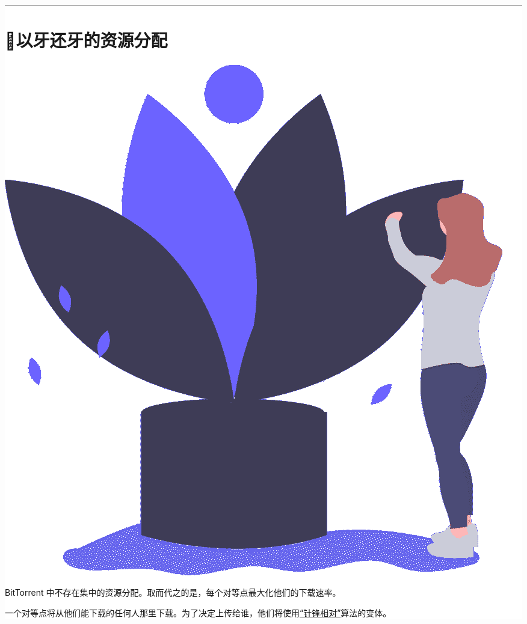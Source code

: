 * * *

# 🌱以牙还牙的资源分配

[![How Does BitTorrent Work? a Plain English Guide](img/aaa598afae44a0a1cf74133b7402c743.png)](https://res.cloudinary.com/practicaldev/image/fetch/s--Fbd359hY--/c_limit%2Cf_auto%2Cfl_progressive%2Cq_auto%2Cw_880/https://skerritt.blog/conteimg/2019/08/undraw_Gardening_eaf3-1.svg)

BitTorrent 中不存在集中的资源分配。取而代之的是，每个对等点最大化他们的下载速率。

一个对等点将从他们能下载的任何人那里下载。为了决定上传给谁，他们将使用[“针锋相对”](https://en.wikipedia.org/wiki/Tit_for_tat)算法的变体。
